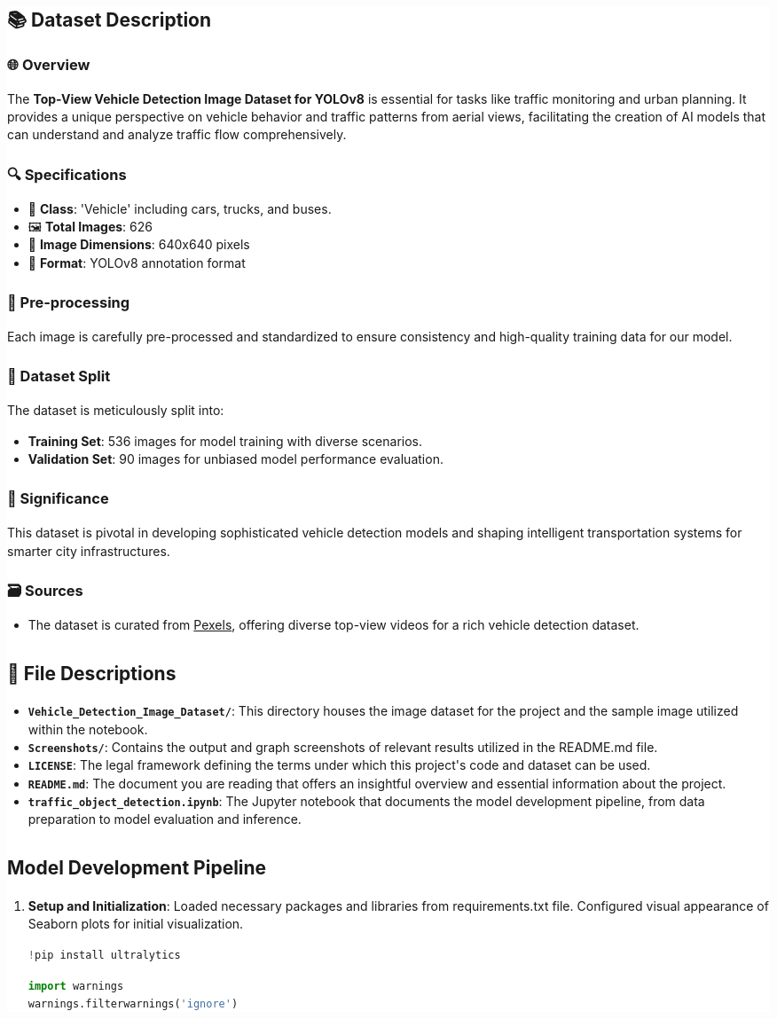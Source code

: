 
## 📚 Dataset Description

### 🌐 Overview
The **Top-View Vehicle Detection Image Dataset for YOLOv8** is essential for tasks like traffic monitoring and urban planning. It provides a unique perspective on vehicle behavior and traffic patterns from aerial views, facilitating the creation of AI models that can understand and analyze traffic flow comprehensively.

### 🔍 Specifications 
- 🚗 **Class**: 'Vehicle' including cars, trucks, and buses.
- 🖼️ **Total Images**: 626
- 📏 **Image Dimensions**: 640x640 pixels
- 📂 **Format**: YOLOv8 annotation format

### 🔄 Pre-processing
Each image is carefully pre-processed and standardized to ensure consistency and high-quality training data for our model.

### 🔢 Dataset Split
The dataset is meticulously split into:
- **Training Set**: 536 images for model training with diverse scenarios.
- **Validation Set**: 90 images for unbiased model performance evaluation.

### 🚀 Significance
This dataset is pivotal in developing sophisticated vehicle detection models and shaping intelligent transportation systems for smarter city infrastructures.

### 🗃️ Sources
- The dataset is curated from [Pexels](https://www.pexels.com/search/videos/), offering diverse top-view videos for a rich vehicle detection dataset.

## 📁 File Descriptions

- **`Vehicle_Detection_Image_Dataset/`**: This directory houses the image dataset for the project and the sample image utilized within the notebook.
- **`Screenshots/`**: Contains the output and graph screenshots of relevant results utilized in the README.md file.
- **`LICENSE`**: The legal framework defining the terms under which this project's code and dataset can be used.
- **`README.md`**: The document you are reading that offers an insightful overview and essential information about the project.
- **`traffic_object_detection.ipynb`**: The Jupyter notebook that documents the model development pipeline, from data preparation to model evaluation and inference.


## Model Development Pipeline

1. **Setup and Initialization**: Loaded necessary packages and libraries from requirements.txt file.
Configured visual appearance of Seaborn plots for initial visualization.
    ```python
    !pip install ultralytics
    ```
    ```python 
    import warnings
    warnings.filterwarnings('ignore')
